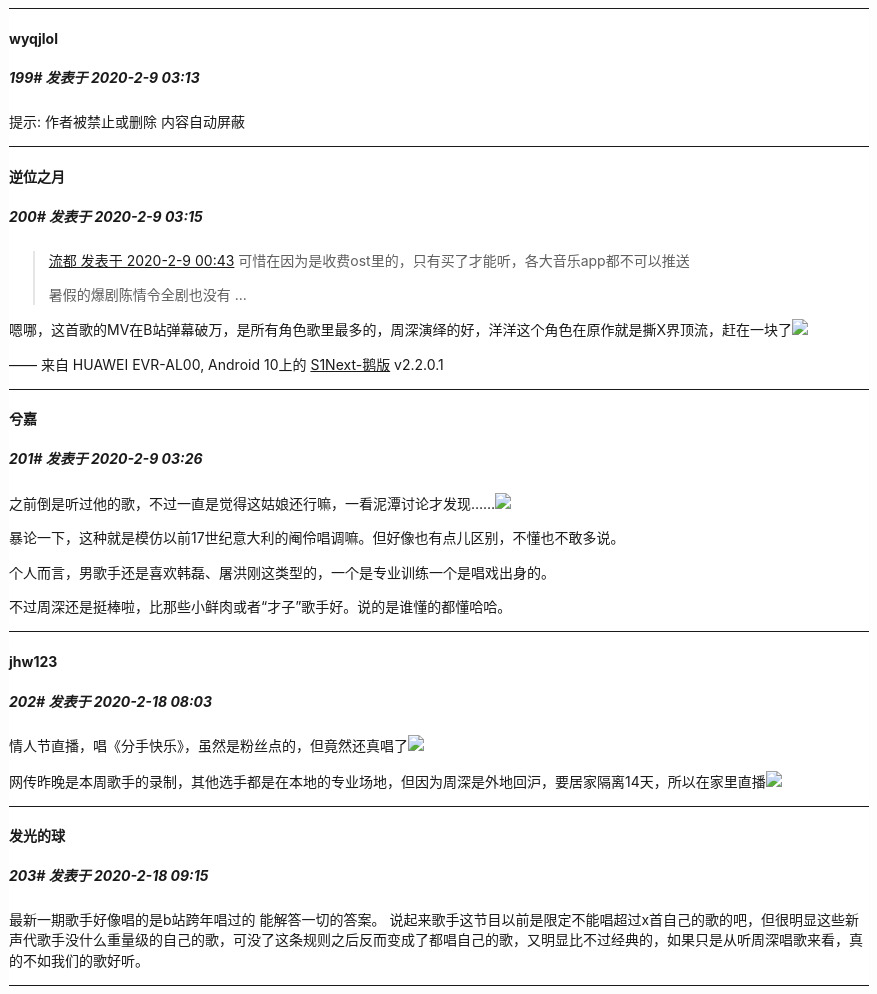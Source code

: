 *****

####  wyqjlol  
##### 199#       发表于 2020-2-9 03:13

提示: 作者被禁止或删除 内容自动屏蔽

*****

####  逆位之月  
##### 200#       发表于 2020-2-9 03:15

<blockquote><a href="httphttps://bbs.saraba1st.com/2b/forum.php?mod=redirect&amp;goto=findpost&amp;pid=46365058&amp;ptid=1809206" target="_blank">流都 发表于 2020-2-9 00:43</a>
可惜在因为是收费ost里的，只有买了才能听，各大音乐app都不可以推送

暑假的爆剧陈情令全剧也没有 ...</blockquote>
嗯哪，这首歌的MV在B站弹幕破万，是所有角色歌里最多的，周深演绎的好，洋洋这个角色在原作就是撕X界顶流，赶在一块了<img src="https://static.saraba1st.com/image/smiley/face2017/044.png" referrerpolicy="no-referrer">

—— 来自 HUAWEI EVR-AL00, Android 10上的 [S1Next-鹅版](https://github.com/ykrank/S1-Next/releases) v2.2.0.1

*****

####  兮嘉  
##### 201#       发表于 2020-2-9 03:26

之前倒是听过他的歌，不过一直是觉得这姑娘还行嘛，一看泥潭讨论才发现……<img src="https://static.saraba1st.com/image/smiley/face2017/068.png" referrerpolicy="no-referrer">

暴论一下，这种就是模仿以前17世纪意大利的阉伶唱调嘛。但好像也有点儿区别，不懂也不敢多说。

个人而言，男歌手还是喜欢韩磊、屠洪刚这类型的，一个是专业训练一个是唱戏出身的。

不过周深还是挺棒啦，比那些小鲜肉或者“才子”歌手好。说的是谁懂的都懂哈哈。

*****

####  jhw123  
##### 202#       发表于 2020-2-18 08:03

情人节直播，唱《分手快乐》，虽然是粉丝点的，但竟然还真唱了<img src="https://static.saraba1st.com/image/smiley/face2017/066.png" referrerpolicy="no-referrer">

网传昨晚是本周歌手的录制，其他选手都是在本地的专业场地，但因为周深是外地回沪，要居家隔离14天，所以在家里直播<img src="https://static.saraba1st.com/image/smiley/face2017/068.png" referrerpolicy="no-referrer">

*****

####  发光的球  
##### 203#       发表于 2020-2-18 09:15

最新一期歌手好像唱的是b站跨年唱过的 能解答一切的答案。
说起来歌手这节目以前是限定不能唱超过x首自己的歌的吧，但很明显这些新声代歌手没什么重量级的自己的歌，可没了这条规则之后反而变成了都唱自己的歌，又明显比不过经典的，如果只是从听周深唱歌来看，真的不如我们的歌好听。

*****
